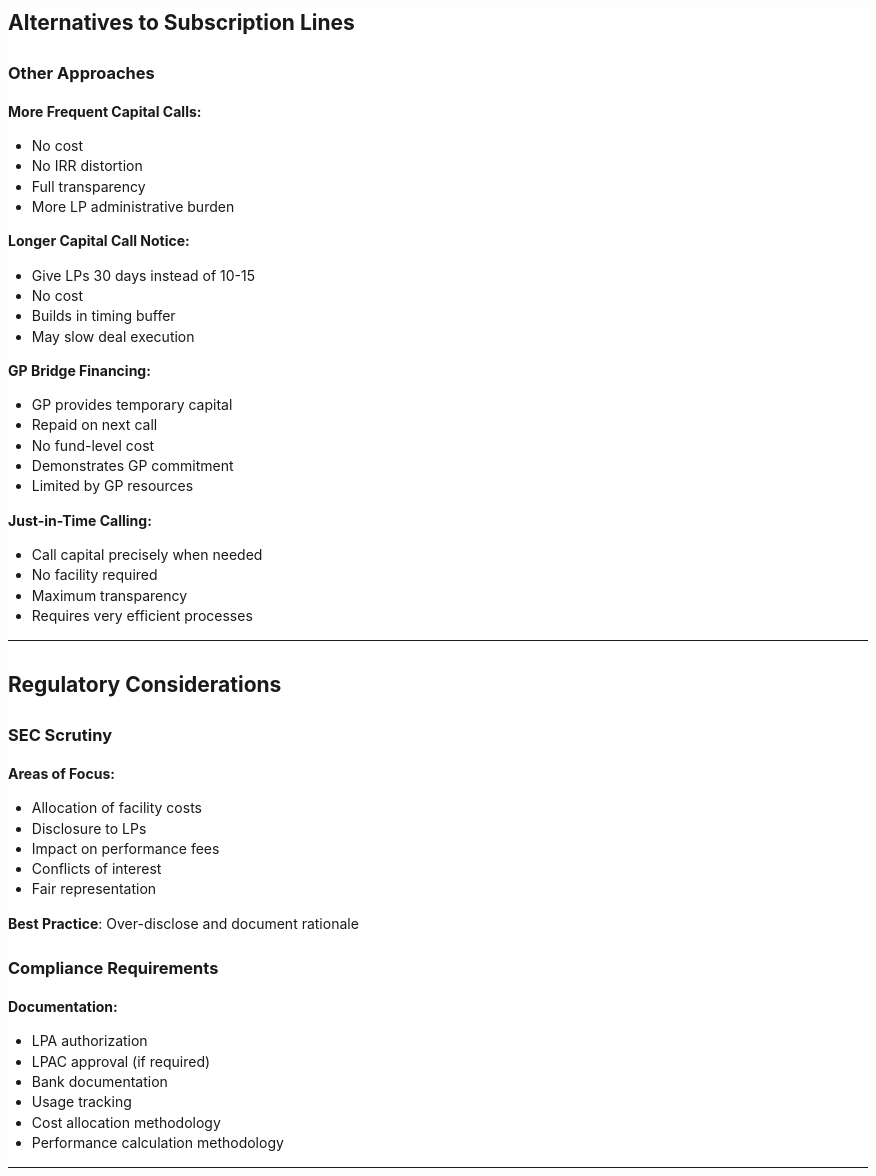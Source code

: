 
## Alternatives to Subscription Lines

### Other Approaches

**More Frequent Capital Calls:**
- No cost
- No IRR distortion
- Full transparency
- More LP administrative burden

**Longer Capital Call Notice:**
- Give LPs 30 days instead of 10-15
- No cost
- Builds in timing buffer
- May slow deal execution

**GP Bridge Financing:**
- GP provides temporary capital
- Repaid on next call
- No fund-level cost
- Demonstrates GP commitment
- Limited by GP resources

**Just-in-Time Calling:**
- Call capital precisely when needed
- No facility required
- Maximum transparency
- Requires very efficient processes

---

## Regulatory Considerations

### SEC Scrutiny

**Areas of Focus:**
- Allocation of facility costs
- Disclosure to LPs
- Impact on performance fees
- Conflicts of interest
- Fair representation

**Best Practice**: Over-disclose and document rationale

### Compliance Requirements

**Documentation:**
- LPA authorization
- LPAC approval (if required)
- Bank documentation
- Usage tracking
- Cost allocation methodology
- Performance calculation methodology

---